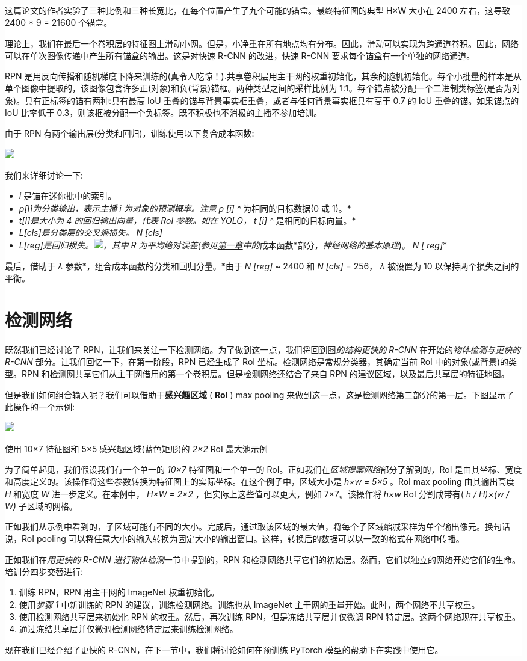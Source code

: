 这篇论文的作者实验了三种比例和三种长宽比，在每个位置产生了九个可能的锚盒。最终特征图的典型 H×W 大小在 2400 左右，这导致 2400 * 9 = 21600 个锚盒。

理论上，我们在最后一个卷积层的特征图上滑动小网。但是，小净重在所有地点均有分布。因此，滑动可以实现为跨通道卷积。因此，网络可以在单次图像传递中产生所有锚盒的输出。这是对快速 R-CNN 的改进，快速 R-CNN 要求每个锚盒有一个单独的网络通道。

RPN 是用反向传播和随机梯度下降来训练的(真令人吃惊！).共享卷积层用主干网的权重初始化，其余的随机初始化。每个小批量的样本是从单个图像中提取的，该图像包含许多正(对象)和负(背景)锚框。两种类型之间的采样比例为 1:1。每个锚点被分配一个二进制类标签(是否为对象)。具有正标签的锚有两种:具有最高 IoU 重叠的锚与背景事实框重叠，或者与任何背景事实框具有高于 0.7 的 IoU 重叠的锚。如果锚点的 IoU 比率低于 0.3，则该框被分配一个负标签。既不积极也不消极的主播不参加培训。

由于 RPN 有两个输出层(分类和回归)，训练使用以下复合成本函数:

![](assets/e9b2d900-ba01-43b4-9ece-37e05fb81db0.png)

我们来详细讨论一下:

*   *i* 是锚在迷你批中的索引。
*   *p[I]为分类输出，表示主播 *i* 为对象的预测概率。注意 *p [i] ^** 为相同的目标数据(0 或 1)。*
*   *t[I]是大小为 4 的回归输出向量，代表 RoI 参数。如在 YOLO， *t [i] ^** 是相同的目标向量。*
*   *L[cls]是分类层的交叉熵损失。 *N [cls]**
*   *L[reg]是回归损失。![](assets/2e31c521-9a23-4e85-a1a2-cdd4d558d832.png)，其中 R 为平均绝对误差(参见[第一章](b94f711b-daab-4de7-97b7-b7efccd0b392.xhtml)中的*成本函数*部分，*神经网络的基本原理*)。 *N [ reg]**

最后，借助于 *λ* 参数*，组合成本函数的分类和回归分量。*由于 *N [reg]* ~ 2400 和 *N [cls]* = 256， *λ* 被设置为 10 以保持两个损失之间的平衡。

<title>Detection network</title> <link rel="stylesheet" href="css/style.css" type="text/css"> 

# 检测网络

既然我们已经讨论了 RPN，让我们来关注一下检测网络。为了做到这一点，我们将回到图*的结构更快的 R-CNN* 在开始的*物体检测与更快的 R-CNN* 部分。让我们回忆一下，在第一阶段，RPN 已经生成了 RoI 坐标。检测网络是常规分类器，其确定当前 RoI 中的对象(或背景)的类型。RPN 和检测网共享它们从主干网借用的第一个卷积层。但是检测网络还结合了来自 RPN 的建议区域，以及最后共享层的特征地图。

但是我们如何组合输入呢？我们可以借助于**感兴趣区域** ( **RoI** ) max pooling 来做到这一点，这是检测网络第二部分的第一层。下图显示了此操作的一个示例:

![](assets/4f742144-c9af-41a6-9594-7b195e81742c.png)

使用 10×7 特征图和 5×5 感兴趣区域(蓝色矩形)的 *2×2* RoI 最大池示例

为了简单起见，我们假设我们有一个单一的 *10×7* 特征图和一个单一的 RoI。正如我们在*区域提案网络*部分了解到的，RoI 是由其坐标、宽度和高度定义的。该操作将这些参数转换为特征图上的实际坐标。在这个例子中，区域大小是 *h×w = 5×5* 。RoI max pooling 由其输出高度 *H* 和宽度 *W* 进一步定义。在本例中， *H×W = 2×2* ，但实际上这些值可以更大，例如 7×7。该操作将 *h×w* RoI 分割成带有( *h / H)×(w / W)* 子区域的网格。

正如我们从示例中看到的，子区域可能有不同的大小。完成后，通过取该区域的最大值，将每个子区域缩减采样为单个输出像元。换句话说，RoI pooling 可以将任意大小的输入转换为固定大小的输出窗口。这样，转换后的数据可以以一致的格式在网络中传播。

正如我们在*用更快的 R-CNN 进行物体检测*一节中提到的，RPN 和检测网络共享它们的初始层。然而，它们以独立的网络开始它们的生命。培训分四步交替进行:

1.  训练 RPN，RPN 用主干网的 ImageNet 权重初始化。
2.  使用*步骤 1* 中新训练的 RPN 的建议，训练检测网络。训练也从 ImageNet 主干网的重量开始。此时，两个网络不共享权重。
3.  使用检测网络共享层来初始化 RPN 的权重。然后，再次训练 RPN，但是冻结共享层并仅微调 RPN 特定层。这两个网络现在共享权重。
4.  通过冻结共享层并仅微调检测网络特定层来训练检测网络。

现在我们已经介绍了更快的 R-CNN，在下一节中，我们将讨论如何在预训练 PyTorch 模型的帮助下在实践中使用它。

<title>Implementing Faster R-CNN with PyTorch</title> <link rel="stylesheet" href="css/style.css" type="text/css"> 

